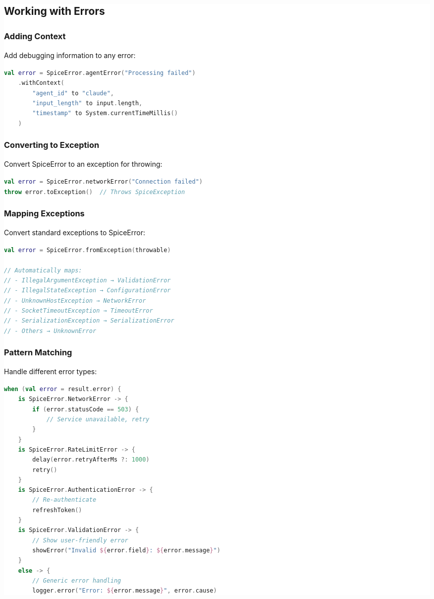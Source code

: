 ## Working with Errors

### Adding Context

Add debugging information to any error:

```kotlin
val error = SpiceError.agentError("Processing failed")
    .withContext(
        "agent_id" to "claude",
        "input_length" to input.length,
        "timestamp" to System.currentTimeMillis()
    )
```

### Converting to Exception

Convert SpiceError to an exception for throwing:

```kotlin
val error = SpiceError.networkError("Connection failed")
throw error.toException()  // Throws SpiceException
```

### Mapping Exceptions

Convert standard exceptions to SpiceError:

```kotlin
val error = SpiceError.fromException(throwable)

// Automatically maps:
// - IllegalArgumentException → ValidationError
// - IllegalStateException → ConfigurationError
// - UnknownHostException → NetworkError
// - SocketTimeoutException → TimeoutError
// - SerializationException → SerializationError
// - Others → UnknownError
```

### Pattern Matching

Handle different error types:

```kotlin
when (val error = result.error) {
    is SpiceError.NetworkError -> {
        if (error.statusCode == 503) {
            // Service unavailable, retry
        }
    }
    is SpiceError.RateLimitError -> {
        delay(error.retryAfterMs ?: 1000)
        retry()
    }
    is SpiceError.AuthenticationError -> {
        // Re-authenticate
        refreshToken()
    }
    is SpiceError.ValidationError -> {
        // Show user-friendly error
        showError("Invalid ${error.field}: ${error.message}")
    }
    else -> {
        // Generic error handling
        logger.error("Error: ${error.message}", error.cause)
```